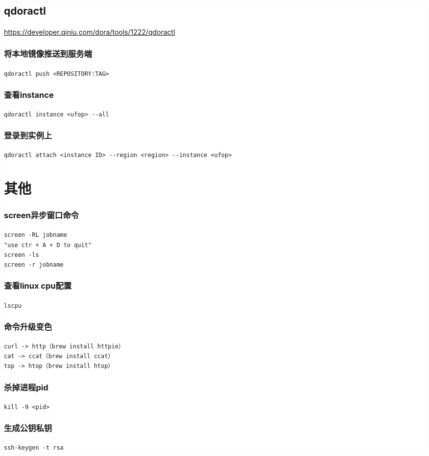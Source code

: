 ## qdoractl

https://developer.qiniu.com/dora/tools/1222/qdoractl

### 将本地镜像推送到服务端
```
qdoractl push <REPOSITORY:TAG>
```

### 查看instance
```
qdoractl instance <ufop> --all
```

### 登录到实例上
```
qdoractl attach <instance ID> --region <region> --instance <ufop>
```

# 其他

### screen异步窗口命令
```
screen -RL jobname
"use ctr + A + D to quit"
screen -ls
screen -r jobname
```

### 查看linux cpu配置
```
lscpu
```

### 命令升级变色
```
curl -> http（brew install httpie）
cat -> ccat（brew install ccat）
top -> htop（brew install htop）
```

### 杀掉进程pid
```
kill -9 <pid>
```

### 生成公钥私钥
```
ssh-keygen -t rsa
```

